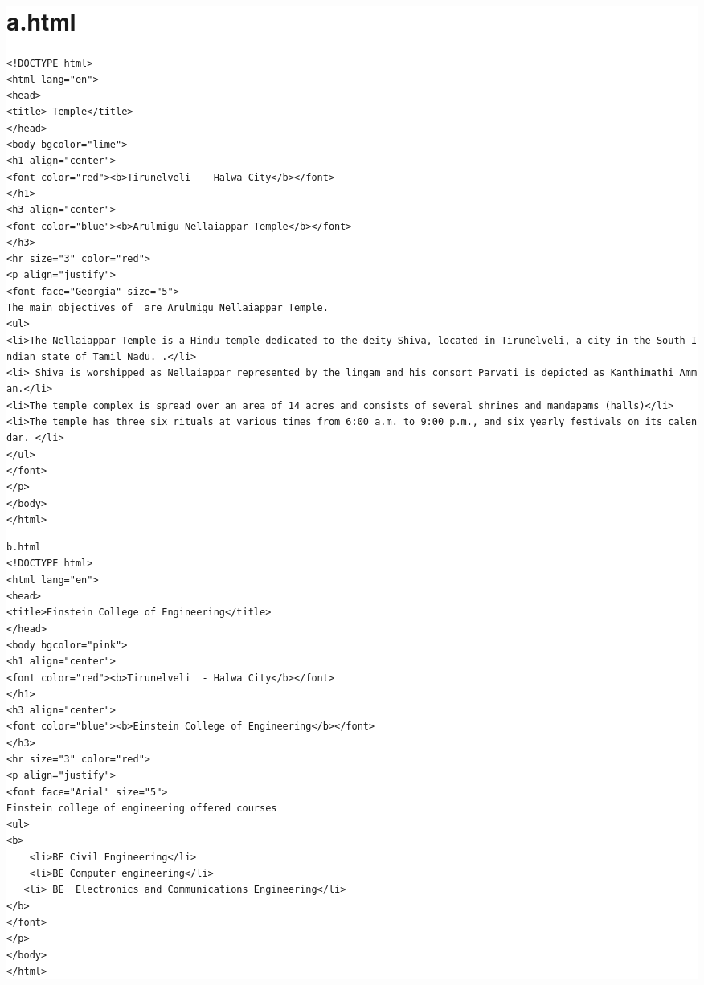 # a.html
~~~
<!DOCTYPE html>
<html lang="en">
<head>
<title> Temple</title>
</head>
<body bgcolor="lime">
<h1 align="center">
<font color="red"><b>Tirunelveli  - Halwa City</b></font>
</h1>
<h3 align="center">
<font color="blue"><b>Arulmigu Nellaiappar Temple</b></font>
</h3>
<hr size="3" color="red">
<p align="justify">
<font face="Georgia" size="5">
The main objectives of  are Arulmigu Nellaiappar Temple.
<ul>
<li>The Nellaiappar Temple is a Hindu temple dedicated to the deity Shiva, located in Tirunelveli, a city in the South Indian state of Tamil Nadu. .</li>
<li> Shiva is worshipped as Nellaiappar represented by the lingam and his consort Parvati is depicted as Kanthimathi Amman.</li>
<li>The temple complex is spread over an area of 14 acres and consists of several shrines and mandapams (halls)</li>
<li>The temple has three six rituals at various times from 6:00 a.m. to 9:00 p.m., and six yearly festivals on its calendar. </li>
</ul>
</font>
</p>
</body>
</html>
~~~
~~~
b.html
<!DOCTYPE html>
<html lang="en">
<head>
<title>Einstein College of Engineering</title>
</head>
<body bgcolor="pink">
<h1 align="center">
<font color="red"><b>Tirunelveli  - Halwa City</b></font>
</h1>
<h3 align="center">
<font color="blue"><b>Einstein College of Engineering</b></font>
</h3>
<hr size="3" color="red">
<p align="justify">
<font face="Arial" size="5">
Einstein college of engineering offered courses
<ul>
<b>
    <li>BE Civil Engineering</li>
    <li>BE Computer engineering</li>
   <li> BE  Electronics and Communications Engineering</li>
</b>
</font>
</p>
</body>
</html>
~~~
